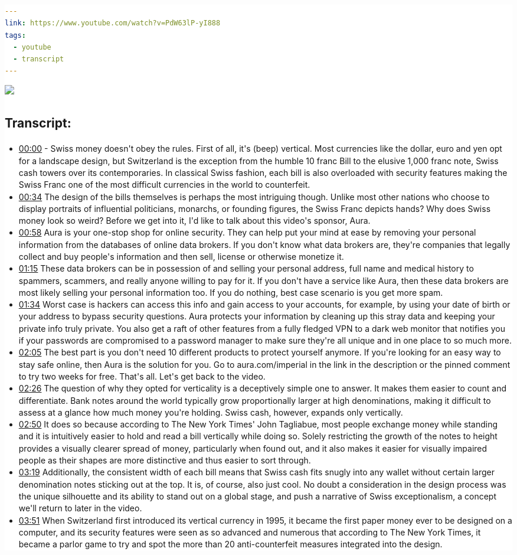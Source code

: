 ```yaml
---
link: https://www.youtube.com/watch?v=PdW63lP-yI888
tags:
  - youtube
  - transcript
---
```



![](https://www.youtube.com/watch?v=PdW63lP-yI888)
## Transcript:
- [00:00](https://www.youtube.com/watch?v=PdW63lP-yI88&t=0s) - Swiss money doesn't obey the rules. First of all, it's (beep) vertical. Most currencies like the dollar, euro and yen opt for a landscape design, but Switzerland is the exception from the humble 10 franc Bill to the elusive 1,000 franc note, Swiss cash towers over its contemporaries. In classical Swiss fashion, each bill is also overloaded with security features making the Swiss Franc one of the most difficult currencies in the world to counterfeit.
- [00:34](https://www.youtube.com/watch?v=PdW63lP-yI88&t=34s) The design of the bills themselves is perhaps the most intriguing though. Unlike most other nations who choose to display portraits of influential politicians, monarchs, or founding figures, the Swiss Franc depicts hands? Why does Swiss money look so weird? Before we get into it, I'd like to talk about this video's sponsor, Aura.
- [00:58](https://www.youtube.com/watch?v=PdW63lP-yI88&t=58s) Aura is your one-stop shop for online security. They can help put your mind at ease by removing your personal information from the databases of online data brokers. If you don't know what data brokers are, they're companies that legally collect and buy people's information and then sell, license or otherwise monetize it.
- [01:15](https://www.youtube.com/watch?v=PdW63lP-yI88&t=75s) These data brokers can be in possession of and selling your personal address, full name and medical history to spammers, scammers, and really anyone willing to pay for it. If you don't have a service like Aura, then these data brokers are most likely selling your personal information too. If you do nothing, best case scenario is you get more spam.
- [01:34](https://www.youtube.com/watch?v=PdW63lP-yI88&t=94s) Worst case is hackers can access this info and gain access to your accounts, for example, by using your date of birth or your address to bypass security questions. Aura protects your information by cleaning up this stray data and keeping your private info truly private. You also get a raft of other features from a fully fledged VPN to a dark web monitor that notifies you if your passwords are compromised to a password manager to make sure they're all unique and in one place to so much more.
- [02:05](https://www.youtube.com/watch?v=PdW63lP-yI88&t=125s) The best part is you don't need 10 different products to protect yourself anymore. If you're looking for an easy way to stay safe online, then Aura is the solution for you. Go to aura.com/imperial in the link in the description or the pinned comment to try two weeks for free. That's all. Let's get back to the video.
- [02:26](https://www.youtube.com/watch?v=PdW63lP-yI88&t=146s) The question of why they opted for verticality is a deceptively simple one to answer. It makes them easier to count and differentiate. Bank notes around the world typically grow proportionally larger at high denominations, making it difficult to assess at a glance how much money you're holding. Swiss cash, however, expands only vertically.
- [02:50](https://www.youtube.com/watch?v=PdW63lP-yI88&t=170s) It does so because according to The New York Times' John Tagliabue, most people exchange money while standing and it is intuitively easier to hold and read a bill vertically while doing so. Solely restricting the growth of the notes to height provides a visually clearer spread of money, particularly when found out, and it also makes it easier for visually impaired people as their shapes are more distinctive and thus easier to sort through.
- [03:19](https://www.youtube.com/watch?v=PdW63lP-yI88&t=199s) Additionally, the consistent width of each bill means that Swiss cash fits snugly into any wallet without certain larger denomination notes sticking out at the top. It is, of course, also just cool. No doubt a consideration in the design process was the unique silhouette and its ability to stand out on a global stage, and push a narrative of Swiss exceptionalism, a concept we'll return to later in the video.
- [03:51](https://www.youtube.com/watch?v=PdW63lP-yI88&t=231s) When Switzerland first introduced its vertical currency in 1995, it became the first paper money ever to be designed on a computer, and its security features were seen as so advanced and numerous that according to The New York Times, it became a parlor game to try and spot the more than 20 anti-counterfeit measures integrated into the design.